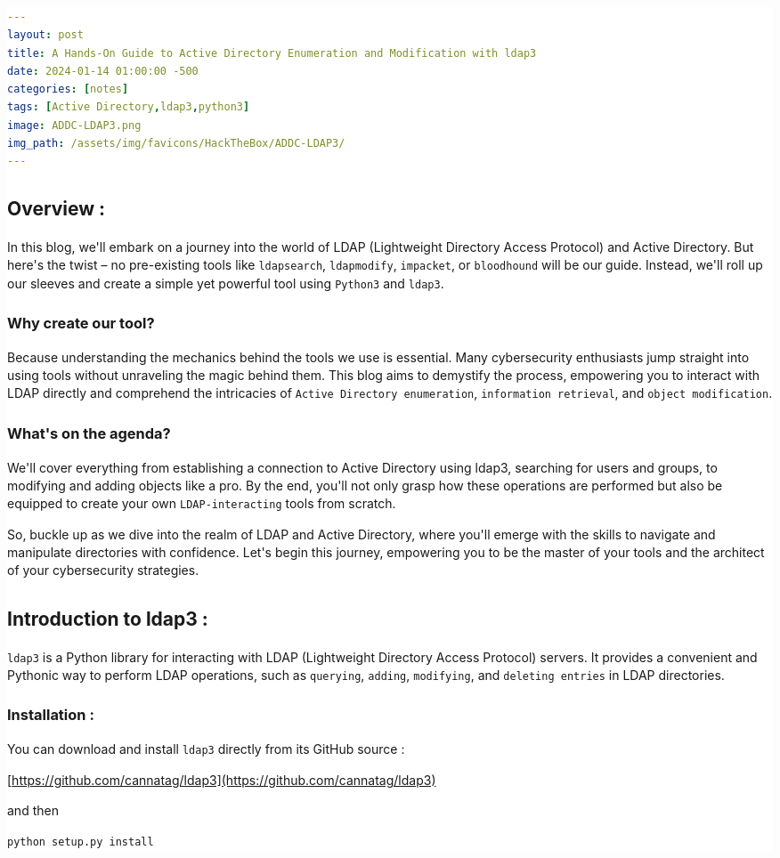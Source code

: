 ```yaml
---
layout: post
title: A Hands-On Guide to Active Directory Enumeration and Modification with ldap3
date: 2024-01-14 01:00:00 -500
categories: [notes]
tags: [Active Directory,ldap3,python3]
image: ADDC-LDAP3.png
img_path: /assets/img/favicons/HackTheBox/ADDC-LDAP3/
---
```


## Overview :

In this blog, we'll embark on a journey into the world of LDAP (Lightweight Directory Access Protocol) and Active Directory. But here's the twist – no pre-existing tools like `ldapsearch`, `ldapmodify`, `impacket`, or `bloodhound` will be our guide. Instead, we'll roll up our sleeves and create a simple yet powerful tool using `Python3` and `ldap3`.

### Why create our tool?

Because understanding the mechanics behind the tools we use is essential. Many cybersecurity enthusiasts jump straight into using tools without unraveling the magic behind them. This blog aims to demystify the process, empowering you to interact with LDAP directly and comprehend the intricacies of `Active Directory enumeration`, `information retrieval`, and `object modification`.

### What's on the agenda? 

We'll cover everything from establishing a connection to Active Directory using ldap3, searching for users and groups, to modifying and adding objects like a pro. By the end, you'll not only grasp how these operations are performed but also be equipped to create your own `LDAP-interacting` tools from scratch.

So, buckle up as we dive into the realm of LDAP and Active Directory, where you'll emerge with the skills to navigate and manipulate directories with confidence. Let's begin this journey, empowering you to be the master of your tools and the architect of your cybersecurity strategies.


## Introduction to ldap3 :


`ldap3` is a Python library for interacting with LDAP (Lightweight Directory Access Protocol) servers. It provides a convenient and Pythonic way to perform LDAP operations, such as `querying`, `adding`, `modifying`, and `deleting entries` in LDAP directories.

### Installation :

You can download and install `ldap3` directly from its GitHub source :

[https://github.com/cannatag/ldap3](https://github.com/cannatag/ldap3)

and then 
```bash
python setup.py install
```
